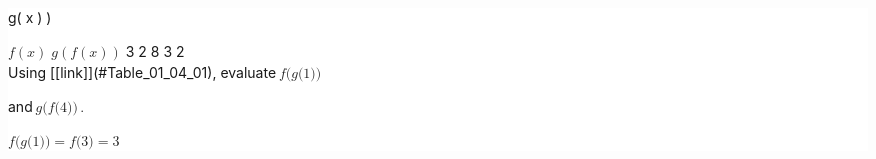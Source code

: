 <mi>g</mi><mrow><mo>(</mo>
<mi>x</mi>
<mo>)</mo></mrow></mrow>
<mo>)</mo></mrow></mrow>
</math>
</td>
<td data-align="center"><math xmlns="http://www.w3.org/1998/Math/MathML">
<mrow>
<mi>f</mi><mrow><mo>(</mo>
<mi>x</mi>
<mo>)</mo></mrow></mrow>
</math>
</td>
<td data-align="center"><math xmlns="http://www.w3.org/1998/Math/MathML">
<mrow>
<mi>g</mi><mrow><mo>(</mo>
<mrow>
<mi>f</mi><mrow><mo>(</mo>
<mi>x</mi>
<mo>)</mo></mrow></mrow>
<mo>)</mo></mrow></mrow>
</math>
</td>
</tr>

<tr>
<td data-align="center">3</td>
<td data-align="center">2</td>
<td data-align="center">8</td>
<td data-align="center">3</td>
<td data-align="center">2</td>
</tr>
</tbody></table>
</div>
</div>
</div>

<div data-type="note" data-has-label="true" class="note precalculus try" data-label="Try It">
<div data-type="exercise" class="exercise" id="ti_01_04_02">
<div data-type="problem" class="problem" markdown="1">
Using [[link]](#Table_01_04_01), evaluate<math xmlns="http://www.w3.org/1998/Math/MathML"> <mrow> <mtext> </mtext><mi>f</mi><mo stretchy="false">(</mo><mi>g</mi><mo stretchy="false">(</mo><mn>1</mn><mo stretchy="false">)</mo><mo stretchy="false">)</mo><mtext> </mtext></mrow> </math>

and<math xmlns="http://www.w3.org/1998/Math/MathML"> <mrow> <mtext> </mtext><mi>g</mi><mo stretchy="false">(</mo><mi>f</mi><mo stretchy="false">(</mo><mn>4</mn><mo stretchy="false">)</mo><mo stretchy="false">)</mo><mo>.</mo></mrow> </math>

</div>
<div data-type="solution" class="solution" markdown="1">
<math xmlns="http://www.w3.org/1998/Math/MathML"> <mrow> <mi>f</mi><mo stretchy="false">(</mo><mi>g</mi><mo stretchy="false">(</mo><mn>1</mn><mo stretchy="false">)</mo><mo stretchy="false">)</mo><mo>=</mo><mi>f</mi><mo stretchy="false">(</mo><mn>3</mn><mo stretchy="false">)</mo><mo>=</mo><mn>3</mn><mtext> </mtext></mrow> </math>
